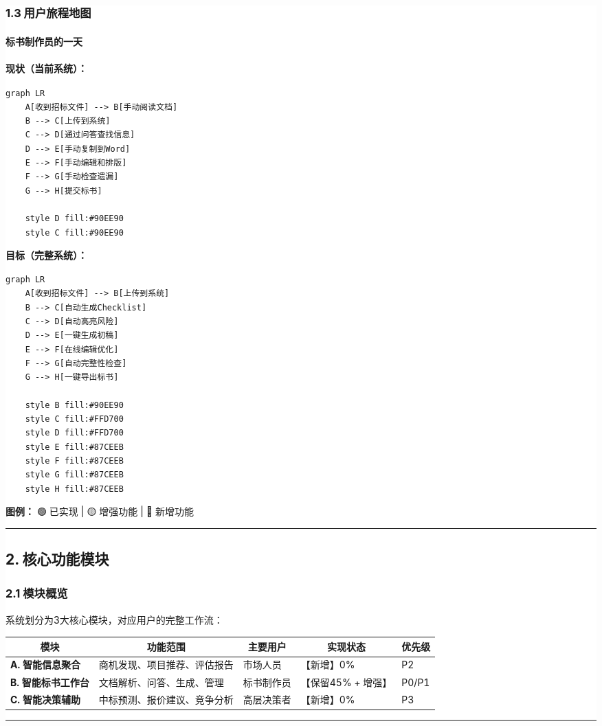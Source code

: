 
### 1.3 用户旅程地图

#### **标书制作员的一天**

**现状（当前系统）：**

```mermaid
graph LR
    A[收到招标文件] --> B[手动阅读文档]
    B --> C[上传到系统]
    C --> D[通过问答查找信息]
    D --> E[手动复制到Word]
    E --> F[手动编辑和排版]
    F --> G[手动检查遗漏]
    G --> H[提交标书]

    style D fill:#90EE90
    style C fill:#90EE90
```

**目标（完整系统）：**

```mermaid
graph LR
    A[收到招标文件] --> B[上传到系统]
    B --> C[自动生成Checklist]
    C --> D[自动高亮风险]
    D --> E[一键生成初稿]
    E --> F[在线编辑优化]
    F --> G[自动完整性检查]
    G --> H[一键导出标书]

    style B fill:#90EE90
    style C fill:#FFD700
    style D fill:#FFD700
    style E fill:#87CEEB
    style F fill:#87CEEB
    style G fill:#87CEEB
    style H fill:#87CEEB
```

**图例：** 🟢 已实现 | 🟡 增强功能 | 🔵 新增功能

---

## 2. 核心功能模块

### 2.1 模块概览

系统划分为3大核心模块，对应用户的完整工作流：

| 模块 | 功能范围 | 主要用户 | 实现状态 | 优先级 |
|------|---------|---------|---------|--------|
| **A. 智能信息聚合** | 商机发现、项目推荐、评估报告 | 市场人员 | 【新增】0% | P2 |
| **B. 智能标书工作台** | 文档解析、问答、生成、管理 | 标书制作员 | 【保留45% + 增强】 | P0/P1 |
| **C. 智能决策辅助** | 中标预测、报价建议、竞争分析 | 高层决策者 | 【新增】0% | P3 |

---